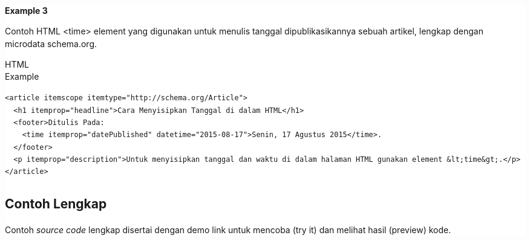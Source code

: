   </div>

  <div class="dul-block">
  <p><strong>Example 3</strong></p>
  <p>Contoh HTML &lt;time&gt; element yang digunakan untuk menulis tanggal dipublikasikannya sebuah artikel, lengkap dengan microdata schema.org.</p>

<div class="icard">
<div class="icard-heading clearfix co-wh bg-pi2">
<div class="icard-bar">
  <div class="icard-bar-left pull-left">
    <i class="fa fa-html5" aria-hidden="true"></i>
    <span>HTML</span>
  </div>
  <div class="icard-bar-right pull-right">
    <span>Example</span>
  </div>
</div>
</div>
<div class="icard-body icode itheme">
<pre class="prettyprint linenums line-numbers highlight language-markup"><code data-language="html" class="html  language-markup"><span class="token tag"><span class="token tag"><span class="token punctuation">&lt;</span>article</span> <span class="token attr-name">itemscope</span> <span class="token attr-name">itemtype</span><span class="token attr-value"><span class="token punctuation">=</span><span class="token punctuation">"</span>http://schema.org/Article<span class="token punctuation">"</span></span><span class="token punctuation">&gt;</span></span>
  <span class="token tag"><span class="token tag"><span class="token punctuation">&lt;</span>h1</span> <span class="token attr-name">itemprop</span><span class="token attr-value"><span class="token punctuation">=</span><span class="token punctuation">"</span>headline<span class="token punctuation">"</span></span><span class="token punctuation">&gt;</span></span>Cara Menyisipkan Tanggal di dalam HTML<span class="token tag"><span class="token tag"><span class="token punctuation">&lt;/</span>h1</span><span class="token punctuation">&gt;</span></span>
  <span class="token tag"><span class="token tag"><span class="token punctuation">&lt;</span>footer</span><span class="token punctuation">&gt;</span></span>Ditulis Pada:
    <span class="token tag"><span class="token tag"><span class="token punctuation">&lt;</span>time</span> <span class="token attr-name">itemprop</span><span class="token attr-value"><span class="token punctuation">=</span><span class="token punctuation">"</span>datePublished<span class="token punctuation">"</span></span> <span class="token attr-name">datetime</span><span class="token attr-value"><span class="token punctuation">=</span><span class="token punctuation">"</span>2015-08-17<span class="token punctuation">"</span></span><span class="token punctuation">&gt;</span></span>Senin, 17 Agustus 2015<span class="token tag"><span class="token tag"><span class="token punctuation">&lt;/</span>time</span><span class="token punctuation">&gt;</span></span>.
  <span class="token tag"><span class="token tag"><span class="token punctuation">&lt;/</span>footer</span><span class="token punctuation">&gt;</span></span>
  <span class="token tag"><span class="token tag"><span class="token punctuation">&lt;</span>p</span> <span class="token attr-name">itemprop</span><span class="token attr-value"><span class="token punctuation">=</span><span class="token punctuation">"</span>description<span class="token punctuation">"</span></span><span class="token punctuation">&gt;</span></span>Untuk menyisipkan tanggal dan waktu di dalam halaman HTML gunakan element <span class="token entity" title="<">&amp;lt;</span>time<span class="token entity" title=">">&amp;gt;</span>.<span class="token tag"><span class="token tag"><span class="token punctuation">&lt;/</span>p</span><span class="token punctuation">&gt;</span></span>
<span class="token tag"><span class="token tag"><span class="token punctuation">&lt;/</span>article</span><span class="token punctuation">&gt;</span></span><span aria-hidden="true" class="line-numbers-rows"><span></span><span></span><span></span><span></span><span></span><span></span><span></span></span></code>
</pre>
</div>
</div>
  </div>
</section>
<h2 class="title-sub bd-danger bd-left bd-left-only">Contoh Lengkap
</h2>
<p>Contoh <em>source code</em> lengkap disertai dengan demo link untuk mencoba (try it) dan melihat hasil (preview) kode.</p>